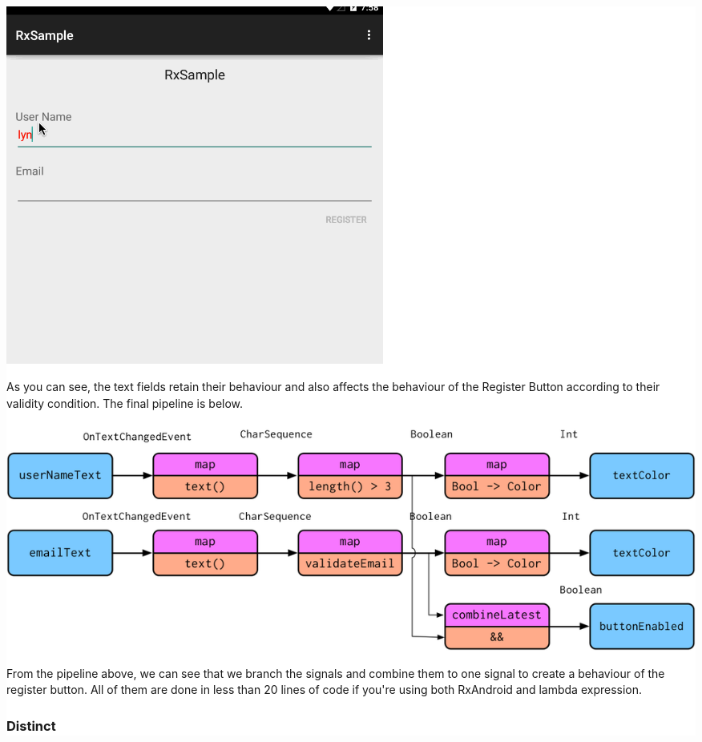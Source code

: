 ![Enabled](/assets/posts/RxAndroid/09_Sim_Enabled.gif)

As you can see, the text fields retain their behaviour and also affects the behaviour of the Register Button
according to their validity condition. The final pipeline is below.

![Full Pipeline](/assets/posts/RxAndroid/10_Pipeline_Full.png)

From the pipeline above, we can see that we branch the signals and combine them to one signal to create a behaviour
of the register button. All of them are done in less than 20 lines of code if you're using both RxAndroid and
lambda expression.

### Distinct
